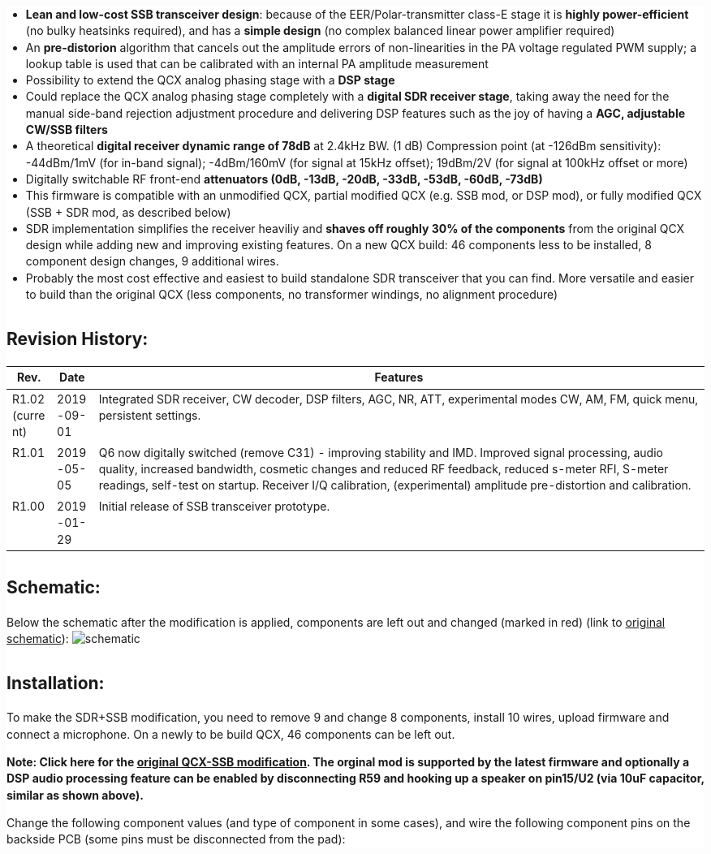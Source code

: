 - **Lean and low-cost SSB transceiver design**: because of the EER/Polar-transmitter class-E stage it is **highly power-efficient** (no bulky heatsinks required), and has a **simple design** (no complex balanced linear power amplifier required)
- An **pre-distorion** algorithm that cancels out the amplitude errors of non-linearities in the PA voltage regulated PWM supply; a lookup table is used that can be calibrated with an internal PA amplitude measurement
- Possibility to extend the QCX analog phasing stage with a **DSP stage**
- Could replace the QCX analog phasing stage completely with a **digital SDR receiver stage**, taking away the need for the manual side-band rejection adjustment procedure and delivering DSP features such as the joy of having a **AGC, adjustable CW/SSB filters**
- A theoretical **digital receiver dynamic range of 78dB** at 2.4kHz BW.  (1 dB) Compression point (at -126dBm sensitivity): -44dBm/1mV (for in-band signal); -4dBm/160mV (for signal at 15kHz offset); 19dBm/2V (for signal at 100kHz offset or more)
- Digitally switchable RF front-end **attenuators (0dB, -13dB, -20dB, -33dB, -53dB, -60dB, -73dB)**
- This firmware is compatible with an unmodified QCX, partial modified QCX (e.g. SSB mod, or DSP mod), or fully modified QCX (SSB + SDR mod, as described below)
- SDR implementation simplifies the receiver heaviliy and **shaves off roughly 30% of the components** from the original QCX design while adding new and improving existing features. On a new QCX build: 46 components less to be installed, 8 component design changes, 9 additional wires.
- Probably the most cost effective and easiest to build standalone SDR transceiver that you can find. More versatile and easier to build than the original QCX (less components, no transformer windings, no alignment procedure)


## Revision History:
| Rev.  | Date       | Features                                                            |
| ----- | ---------- | ------------------------------------------------------------------- |
| R1.02 (current) | 2019-09-01 | Integrated SDR receiver, CW decoder, DSP filters, AGC, NR, ATT, experimental modes CW, AM, FM, quick menu, persistent settings. |
| R1.01 | 2019-05-05 | Q6 now digitally switched (remove C31) - improving stability and IMD. Improved signal processing, audio quality, increased bandwidth, cosmetic changes and reduced RF feedback, reduced s-meter RFI, S-meter readings, self-test on startup. Receiver I/Q calibration, (experimental) amplitude pre-distortion and calibration. |
| R1.00 | 2019-01-29 | Initial release of SSB transceiver prototype. |


## Schematic:
Below the schematic after the modification is applied, components are left out and changed (marked in red) (link to [original schematic]):
![schematic](schematic.png)


## Installation:
To make the SDR+SSB modification, you need to remove 9 and change 8 components, install 10 wires, upload firmware and connect a microphone. On a newly to be build QCX, 46 components can be left out.

**Note: Click here for the [original QCX-SSB modification]. The orginal mod is supported by the latest firmware and optionally a DSP audio processing feature can be enabled by disconnecting R59 and hooking up a speaker on pin15/U2 (via 10uF capacitor, similar as shown above).**

Change the following component values (and type of component in some cases), and wire the following component pins on the backside PCB (some pins must be disconnected from the pad):


[original schematic]: https://qrp-labs.com/images/qcx/HiRes.png
[QCX-SSB]: https://github.com/threeme3/QCX-SSB
[QCX-SSB Sketch]: QCX-SSB.ino
[original QCX-SSB modification]: https://github.com/threeme3/QCX-SSB/tree/26c4e97a034d367e1325c5587a56a7c2a43c69f3
[standard QCX firmware upload procedure]: https://www.qrp-labs.com/qcx/qcxfirmware.html
[USBasp]: https://sites.google.com/site/g4zfqradio/qrplabs_program_chip_with_USBasp
[USPasp ExtremeBurner]: https://groups.io/g/QRPLabs/topic/57461404#40024
[USBTiny]: https://groups.io/g/QRPLabs/message/31777?p=,,,20,0,0,0::Created,,USBtiny,20,2,0,29954638
[Arduino as ISP]: https://qrp-labs.com/images/qcx/HowToUpdateTheFirmwareOnTheQCXusingAnArduinoUNOandAVRDUDESS.pdf
[AVRDudess]: http://zakkemble.net/avrdudess
[Arduino]: https://www.arduino.cc/en/main/software#download
[ArduinoISP]: https://raw.githubusercontent.com/adafruit/ArduinoISP/master/ArduinoISP.ino
[digital SSB generation technique]: http://pe1nnz.nl.eu.org/2013/05/direct-ssb-generation-on-pll.html
[QCX]: https://qrp-labs.com/qcx.html
[X1M-mic]: https://vignette.wikia.nocookie.net/x1m/images/f/f1/X1M_mic_pinout_diagram.jpg/revision/latest?cb=20131028014710
[QRPLabs Forum]: https://groups.io/g/QRPLabs/topic/29572792
[Norcal 2030]: http://www.norcalqrp.org/nc2030.htm
[Hi-Per-Mite]: http://www.4sqrp.com/hipermite.php
[Low Pass Filters]: http://www.gqrp.com/harmonic_filters.pdf
[CMOS driven MOSFET PA]: http://www.ka7oei.com/mpm_class_e.html
[Power MOSFET revolution]: https://archive.org/details/VMOSSiliconixOCR/page/n17
[ATS]: https://groups.yahoo.com/neo/groups/AT_Sprint/files/AT%20Sprint%20/
[Intelligibility]: https://g8jnj.webs.com/speechintelligibility.htm
[SI5351]: https://www.silabs.com/documents/public/application-notes/AN619.pdf
[ATMEGA328P]: http://ww1.microchip.com/downloads/en/DeviceDoc/ATmega48A-PA-88A-PA-168A-PA-328-P-DS-DS40002061A.pdf
[HD44780]: https://www.sparkfun.com/datasheets/LCD/HD44780.pdf
[sample]: https://youtu.be/-QfMQulk0eA
[PI4AA June issue]: https://cdn.veron.nl/pi4aa/2019/PI4AA_Uitzending20190607.mp3
[EER]: https://core.ac.uk/download/pdf/148657773.pdf
[MBF]: https://www.arrl.org/files/file/QEX_Next_Issue/Mar-Apr2017/MBF.pdf
[Polar-transmitter]: https://sigarra.up.pt/fcup/pt/pub_geral.show_file?pi_doc_id=25850
[DJ1MR]: https://www.youtube.com/watch?v=A6ohr98ikeA
[RX3DPK]: https://www.facebook.com/photo.php?fbid=2382353591830446&set=pcb.2382353628497109&type=3&theater
[Opzij]: https://youtu.be/uN706PiFLm0
[lyrics]: https://www.google.com/search?q=lyrics+opzij
[phase shift in the SI5351 clocks]: https://www.silabs.com/community/timing/forum.topic.html/difficulty_settingp-LchG
[QCX Assembly instruction]: https://www.qrp-labs.com/images/qcx/assembly_A4_Rev_4b.pdf
[Arduino PWM]: http://interface.khm.de/index.php/lab/interfaces-advanced/arduino-dds-sinewave-generator/